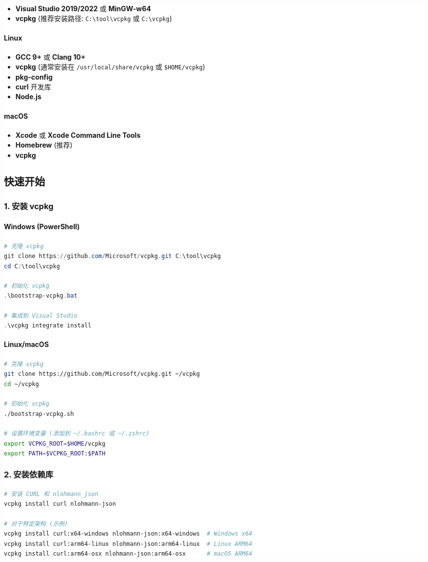 - **Visual Studio 2019/2022** 或 **MinGW-w64**
- **vcpkg** (推荐安装路径: `C:\tool\vcpkg` 或 `C:\vcpkg`)

#### Linux

- **GCC 9+** 或 **Clang 10+**
- **vcpkg** (通常安装在 `/usr/local/share/vcpkg` 或 `$HOME/vcpkg`)
- **pkg-config**
- **curl** 开发库
- **Node.js**

#### macOS

- **Xcode** 或 **Xcode Command Line Tools**
- **Homebrew** (推荐)
- **vcpkg**

## 快速开始

### 1. 安装 vcpkg

#### Windows (PowerShell)

```powershell
# 克隆 vcpkg
git clone https://github.com/Microsoft/vcpkg.git C:\tool\vcpkg
cd C:\tool\vcpkg

# 初始化 vcpkg
.\bootstrap-vcpkg.bat

# 集成到 Visual Studio
.\vcpkg integrate install
```

#### Linux/macOS

```bash
# 克隆 vcpkg
git clone https://github.com/Microsoft/vcpkg.git ~/vcpkg
cd ~/vcpkg

# 初始化 vcpkg
./bootstrap-vcpkg.sh

# 设置环境变量 (添加到 ~/.bashrc 或 ~/.zshrc)
export VCPKG_ROOT=$HOME/vcpkg
export PATH=$VCPKG_ROOT:$PATH
```

### 2. 安装依赖库

```bash
# 安装 CURL 和 nlohmann_json
vcpkg install curl nlohmann-json

# 对于特定架构 (示例)
vcpkg install curl:x64-windows nlohmann-json:x64-windows  # Windows x64
vcpkg install curl:arm64-linux nlohmann-json:arm64-linux  # Linux ARM64
vcpkg install curl:arm64-osx nlohmann-json:arm64-osx      # macOS ARM64
```
